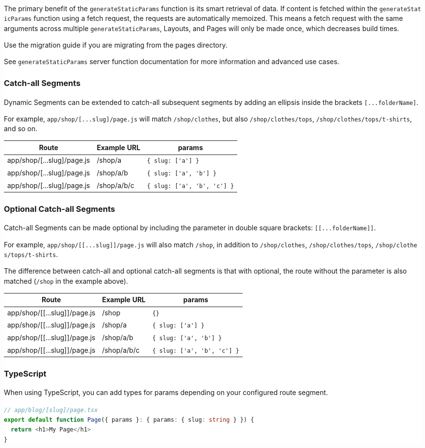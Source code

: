 The primary benefit of the `generateStaticParams` function is its smart retrieval of data. If content is fetched within the `generateStaticParams` function using a fetch request, the requests are automatically memoized. This means a fetch request with the same arguments across multiple `generateStaticParams`, Layouts, and Pages will only be made once, which decreases build times.

Use the migration guide if you are migrating from the pages directory.

See `generateStaticParams` server function documentation for more information and advanced use cases.

### Catch-all Segments

Dynamic Segments can be extended to catch-all subsequent segments by adding an ellipsis inside the brackets `[...folderName]`.

For example, `app/shop/[...slug]/page.js` will match `/shop/clothes`, but also `/shop/clothes/tops`, `/shop/clothes/tops/t-shirts`, and so on.

| Route | Example URL | params |
|-------|-------------|--------|
| app/shop/[...slug]/page.js | /shop/a | `{ slug: ['a'] }` |
| app/shop/[...slug]/page.js | /shop/a/b | `{ slug: ['a', 'b'] }` |
| app/shop/[...slug]/page.js | /shop/a/b/c | `{ slug: ['a', 'b', 'c'] }` |

### Optional Catch-all Segments

Catch-all Segments can be made optional by including the parameter in double square brackets: `[[...folderName]]`.

For example, `app/shop/[[...slug]]/page.js` will also match `/shop`, in addition to `/shop/clothes`, `/shop/clothes/tops`, `/shop/clothes/tops/t-shirts`.

The difference between catch-all and optional catch-all segments is that with optional, the route without the parameter is also matched (`/shop` in the example above).

| Route | Example URL | params |
|-------|-------------|--------|
| app/shop/[[...slug]]/page.js | /shop | `{}` |
| app/shop/[[...slug]]/page.js | /shop/a | `{ slug: ['a'] }` |
| app/shop/[[...slug]]/page.js | /shop/a/b | `{ slug: ['a', 'b'] }` |
| app/shop/[[...slug]]/page.js | /shop/a/b/c | `{ slug: ['a', 'b', 'c'] }` |

### TypeScript

When using TypeScript, you can add types for params depending on your configured route segment.

```typescript
// app/blog/[slug]/page.tsx
export default function Page({ params }: { params: { slug: string } }) {
  return <h1>My Page</h1>
}
```
